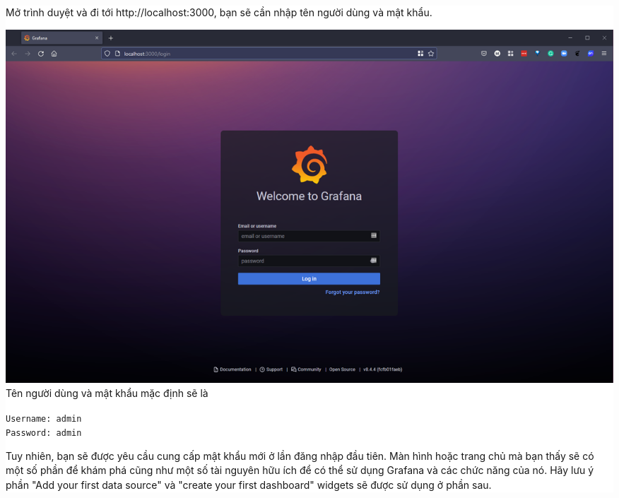 Mở trình duyệt và đi tới http://localhost:3000, bạn sẽ cần nhập tên người dùng và mật khẩu.

![](../../Days/Images/Day83_Monitoring9.png)
Tên người dùng và mật khẩu mặc định sẽ là

```
Username: admin
Password: admin
```

Tuy nhiên, bạn sẽ được yêu cầu cung cấp mật khẩu mới ở lần đăng nhập đầu tiên. Màn hình hoặc trang chủ mà bạn thấy sẽ có một số phần để khám phá cũng như một số tài nguyên hữu ích để có thể sử dụng Grafana và các chức năng của nó. Hãy lưu ý phần "Add your first data source" và "create your first dashboard" widgets sẽ được sử dụng ở phần sau.
